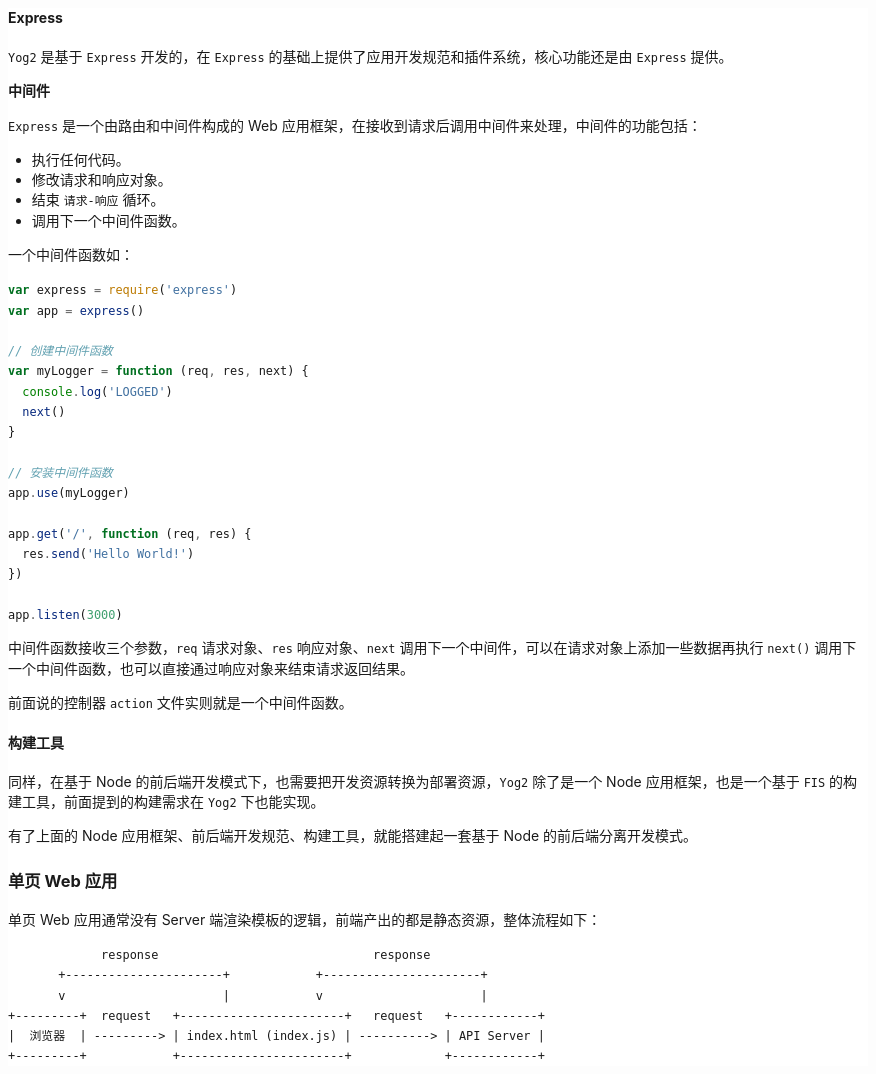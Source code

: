#### Express

`Yog2` 是基于 `Express` 开发的，在 `Express` 的基础上提供了应用开发规范和插件系统，核心功能还是由 `Express` 提供。

**中间件**

`Express` 是一个由路由和中间件构成的 Web 应用框架，在接收到请求后调用中间件来处理，中间件的功能包括：

* 执行任何代码。
* 修改请求和响应对象。
* 结束 `请求-响应` 循环。
* 调用下一个中间件函数。

一个中间件函数如：

```javascript
var express = require('express')
var app = express()

// 创建中间件函数
var myLogger = function (req, res, next) {
  console.log('LOGGED')
  next()
}

// 安装中间件函数
app.use(myLogger)

app.get('/', function (req, res) {
  res.send('Hello World!')
})
    
app.listen(3000)
```

中间件函数接收三个参数，`req` 请求对象、`res` 响应对象、`next` 调用下一个中间件，可以在请求对象上添加一些数据再执行 `next()` 调用下一个中间件函数，也可以直接通过响应对象来结束请求返回结果。

前面说的控制器 `action` 文件实则就是一个中间件函数。

#### 构建工具

同样，在基于 Node 的前后端开发模式下，也需要把开发资源转换为部署资源，`Yog2` 除了是一个 Node 应用框架，也是一个基于 `FIS` 的构建工具，前面提到的构建需求在 `Yog2` 下也能实现。

有了上面的 Node 应用框架、前后端开发规范、构建工具，就能搭建起一套基于 Node 的前后端分离开发模式。

### 单页 Web 应用

单页 Web 应用通常没有 Server 端渲染模板的逻辑，前端产出的都是静态资源，整体流程如下：

```
             response                              response
       +----------------------+            +----------------------+
       v                      |            v                      |
+---------+  request   +-----------------------+   request   +------------+
|  浏览器  | ---------> | index.html (index.js) | ----------> | API Server |
+---------+            +-----------------------+             +------------+
```
